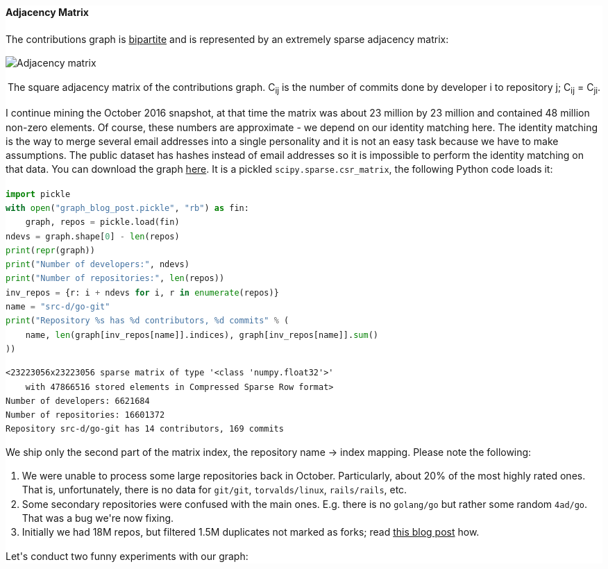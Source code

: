 #### Adjacency Matrix

The contributions graph is [bipartite](https://en.wikipedia.org/wiki/Bipartite_graph)
and is represented by an extremely sparse adjacency matrix:

![Adjacency matrix](/post/handshakes_pagerank/adj_matrix_optimized.svg)
<p align="center" class="caption">The square adjacency matrix of the contributions graph.
C<sub>ij</sub> is the number of commits done by developer i to repository j;
C<sub>ij</sub> = C<sub>ji</sub>.</p>

I continue mining the October 2016 snapshot, at that time the matrix was about
23 million by 23 million and contained 48 million non-zero elements. Of course,
these numbers are approximate - we depend on our identity matching here. The identity
matching is the way to merge several email addresses into a single personality
and it is not an easy task because we have to make assumptions.
The public dataset has hashes instead of email addresses so it is impossible
to perform the identity matching on that data. You can download the graph
[here](https://drive.google.com/file/d/0B-w8jGUJto0ibVI3QUVBdXJnN1E).
It is a pickled `scipy.sparse.csr_matrix`, the following Python code loads it:

```python
import pickle
with open("graph_blog_post.pickle", "rb") as fin:
    graph, repos = pickle.load(fin)
ndevs = graph.shape[0] - len(repos)
print(repr(graph))
print("Number of developers:", ndevs)
print("Number of repositories:", len(repos))
inv_repos = {r: i + ndevs for i, r in enumerate(repos)}
name = "src-d/go-git"
print("Repository %s has %d contributors, %d commits" % (
    name, len(graph[inv_repos[name]].indices), graph[inv_repos[name]].sum()
))
```
```
<23223056x23223056 sparse matrix of type '<class 'numpy.float32'>'
	with 47866516 stored elements in Compressed Sparse Row format>
Number of developers: 6621684
Number of repositories: 16601372
Repository src-d/go-git has 14 contributors, 169 commits
```

We ship only the second part of the matrix index, the repository name → index mapping.
Please note the following:

1. We were unable to process some large repositories back in October. Particularly,
about 20% of the most highly rated ones. That is, unfortunately, there is no data for
`git/git`, `torvalds/linux`, `rails/rails`, etc.
2. Some secondary repositories were confused with the main ones. E.g. there is no
`golang/go` but rather some random `4ad/go`. That was a bug we're now fixing.
3. Initially we had 18M repos, but filtered 1.5M duplicates not marked as forks;
read [this blog post](https://blog.sourced.tech/post/minhashcuda/) how.

Let's conduct two funny experiments with our graph:
